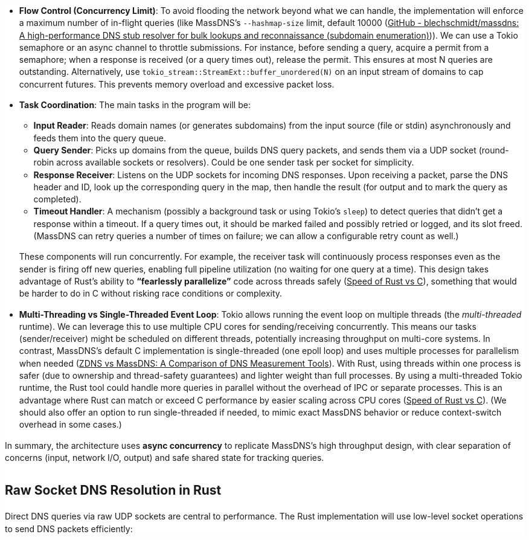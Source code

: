 - **Flow Control (Concurrency Limit)**: To avoid flooding the network beyond what we can handle, the implementation will enforce a maximum number of in-flight queries (like MassDNS’s `--hashmap-size` limit, default 10000 ([GitHub - blechschmidt/massdns: A high-performance DNS stub resolver for bulk lookups and reconnaissance (subdomain enumeration)](https://github.com/blechschmidt/massdns#:~:text=,IP%20addresses%20of%20incoming%20replies))). We can use a Tokio semaphore or an async channel to throttle submissions. For instance, before sending a query, acquire a permit from a semaphore; when a response is received (or a query times out), release the permit. This ensures at most N queries are outstanding. Alternatively, use `tokio_stream::StreamExt::buffer_unordered(N)` on an input stream of domains to cap concurrent futures. This prevents memory overload and excessive packet loss.  

- **Task Coordination**: The main tasks in the program will be:
  - **Input Reader**: Reads domain names (or generates subdomains) from the input source (file or stdin) asynchronously and feeds them into the query queue.
  - **Query Sender**: Picks up domains from the queue, builds DNS query packets, and sends them via a UDP socket (round-robin across available sockets or resolvers). Could be one sender task per socket for simplicity.
  - **Response Receiver**: Listens on the UDP sockets for incoming DNS responses. Upon receiving a packet, parse the DNS header and ID, look up the corresponding query in the map, then handle the result (for output and to mark the query as completed).
  - **Timeout Handler**: A mechanism (possibly a background task or using Tokio’s `sleep`) to detect queries that didn’t get a response within a timeout. If a query times out, it should be marked failed and possibly retried or logged, and its slot freed. (MassDNS can retry queries a number of times on failure; we can allow a configurable retry count as well.)  

  These components will run concurrently. For example, the receiver task will continuously process responses even as the sender is firing off new queries, enabling full pipeline utilization (no waiting for one query at a time). This design takes advantage of Rust’s ability to **“fearlessly parallelize”** code across threads safely ([Speed of Rust vs C](https://kornel.ski/rust-c-speed#:~:text=writing%20minimal%20code%20on%20byte,or%20even%20whole%20libraries%20together)), something that would be harder to do in C without risking race conditions or complexity.

- **Multi-Threading vs Single-Threaded Event Loop**: Tokio allows running the event loop on multiple threads (the *multi-threaded* runtime). We can leverage this to use multiple CPU cores for sending/receiving concurrently. This means our tasks (sender/receiver) might be scheduled on different threads, potentially increasing throughput on multi-core systems. In contrast, MassDNS’s default C implementation is single-threaded (one epoll loop) and uses multiple processes for parallelism when needed ([ZDNS vs MassDNS: A Comparison of DNS Measurement Tools](https://www.net.in.tum.de/fileadmin/TUM/NET/NET-2024-04-1/NET-2024-04-1_10.pdf#:~:text=domain%20names%20and%20use%20an,are%20stored%20in%20different%20files)). With Rust, using threads within one process is safer (due to ownership and thread-safety guarantees) and lighter weight than full processes. By using a multi-threaded Tokio runtime, the Rust tool could handle more queries in parallel without the overhead of IPC or separate processes. This is an advantage where Rust can match or exceed C performance by easier scaling across CPU cores ([Speed of Rust vs C](https://kornel.ski/rust-c-speed#:~:text=But%20the%20biggest%20potential%20is,more%20mature%20language%20than%20C)). (We should also offer an option to run single-threaded if needed, to mimic exact MassDNS behavior or reduce context-switch overhead in some cases.)

In summary, the architecture uses **async concurrency** to replicate MassDNS’s high throughput design, with clear separation of concerns (input, network I/O, output) and safe shared state for tracking queries.

## Raw Socket DNS Resolution in Rust

Direct DNS queries via raw UDP sockets are central to performance. The Rust implementation will use low-level socket operations to send DNS packets efficiently:
